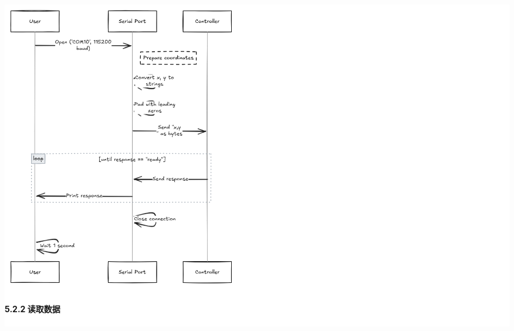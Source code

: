   <img src="col-2024-11-24-0919.png" alt="位置控制" style="max-width: 45%; height: 80%; margin: 5px;">
</div>

#### 5.2.2 读取数据

<div style="display: flex; justify-content: space-around; align-items: center;">